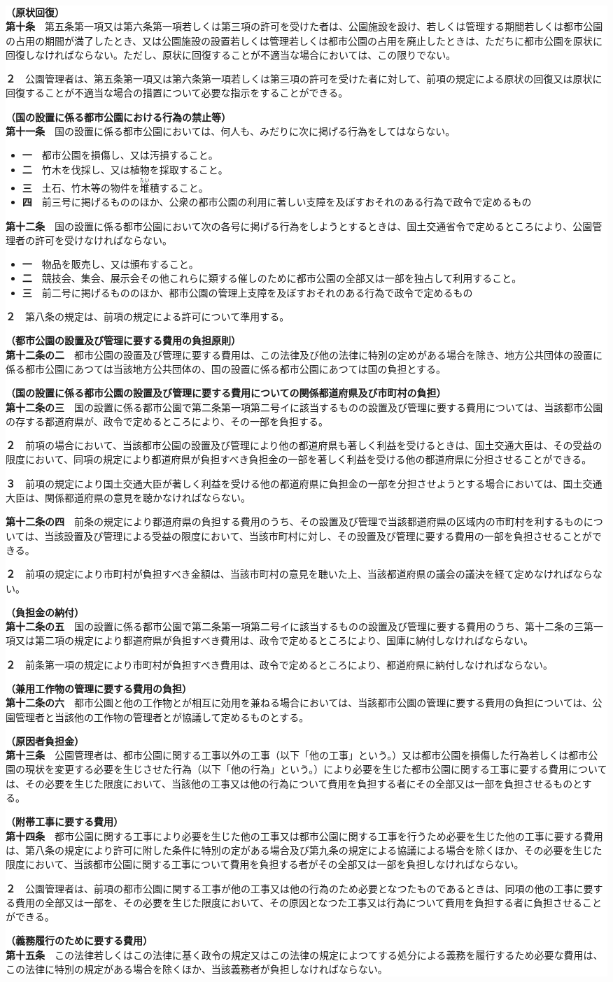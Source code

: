 **（原状回復）**  
**第十条**　第五条第一項又は第六条第一項若しくは第三項の許可を受けた者は、公園施設を設け、若しくは管理する期間若しくは都市公園の占用の期間が満了したとき、又は公園施設の設置若しくは管理若しくは都市公園の占用を廃止したときは、ただちに都市公園を原状に回復しなければならない。ただし、原状に回復することが不適当な場合においては、この限りでない。  
  
**２**　公園管理者は、第五条第一項又は第六条第一項若しくは第三項の許可を受けた者に対して、前項の規定による原状の回復又は原状に回復することが不適当な場合の措置について必要な指示をすることができる。  
  
**（国の設置に係る都市公園における行為の禁止等）**  
**第十一条**　国の設置に係る都市公園においては、何人も、みだりに次に掲げる行為をしてはならない。  
* **一**　都市公園を損傷し、又は汚損すること。  
* **二**　竹木を伐採し、又は植物を採取すること。  
* **三**　土石、竹木等の物件を<ruby>堆<rt>たい</rt></ruby>積すること。  
* **四**　前三号に掲げるもののほか、公衆の都市公園の利用に著しい支障を及ぼすおそれのある行為で政令で定めるもの  
  
**第十二条**　国の設置に係る都市公園において次の各号に掲げる行為をしようとするときは、国土交通省令で定めるところにより、公園管理者の許可を受けなければならない。  
* **一**　物品を販売し、又は頒布すること。  
* **二**　競技会、集会、展示会その他これらに類する催しのために都市公園の全部又は一部を独占して利用すること。  
* **三**　前二号に掲げるもののほか、都市公園の管理上支障を及ぼすおそれのある行為で政令で定めるもの  
  
**２**　第八条の規定は、前項の規定による許可について準用する。  
  
**（都市公園の設置及び管理に要する費用の負担原則）**  
**第十二条の二**　都市公園の設置及び管理に要する費用は、この法律及び他の法律に特別の定めがある場合を除き、地方公共団体の設置に係る都市公園にあつては当該地方公共団体の、国の設置に係る都市公園にあつては国の負担とする。  
  
**（国の設置に係る都市公園の設置及び管理に要する費用についての関係都道府県及び市町村の負担）**  
**第十二条の三**　国の設置に係る都市公園で第二条第一項第二号イに該当するものの設置及び管理に要する費用については、当該都市公園の存する都道府県が、政令で定めるところにより、その一部を負担する。  
  
**２**　前項の場合において、当該都市公園の設置及び管理により他の都道府県も著しく利益を受けるときは、国土交通大臣は、その受益の限度において、同項の規定により都道府県が負担すべき負担金の一部を著しく利益を受ける他の都道府県に分担させることができる。  
  
**３**　前項の規定により国土交通大臣が著しく利益を受ける他の都道府県に負担金の一部を分担させようとする場合においては、国土交通大臣は、関係都道府県の意見を聴かなければならない。  
  
**第十二条の四**　前条の規定により都道府県の負担する費用のうち、その設置及び管理で当該都道府県の区域内の市町村を利するものについては、当該設置及び管理による受益の限度において、当該市町村に対し、その設置及び管理に要する費用の一部を負担させることができる。  
  
**２**　前項の規定により市町村が負担すべき金額は、当該市町村の意見を聴いた上、当該都道府県の議会の議決を経て定めなければならない。  
  
**（負担金の納付）**  
**第十二条の五**　国の設置に係る都市公園で第二条第一項第二号イに該当するものの設置及び管理に要する費用のうち、第十二条の三第一項又は第二項の規定により都道府県が負担すべき費用は、政令で定めるところにより、国庫に納付しなければならない。  
  
**２**　前条第一項の規定により市町村が負担すべき費用は、政令で定めるところにより、都道府県に納付しなければならない。  
  
**（兼用工作物の管理に要する費用の負担）**  
**第十二条の六**　都市公園と他の工作物とが相互に効用を兼ねる場合においては、当該都市公園の管理に要する費用の負担については、公園管理者と当該他の工作物の管理者とが協議して定めるものとする。  
  
**（原因者負担金）**  
**第十三条**　公園管理者は、都市公園に関する工事以外の工事（以下「他の工事」という。）又は都市公園を損傷した行為若しくは都市公園の現状を変更する必要を生じさせた行為（以下「他の行為」という。）により必要を生じた都市公園に関する工事に要する費用については、その必要を生じた限度において、当該他の工事又は他の行為について費用を負担する者にその全部又は一部を負担させるものとする。  
  
**（附帯工事に要する費用）**  
**第十四条**　都市公園に関する工事により必要を生じた他の工事又は都市公園に関する工事を行うため必要を生じた他の工事に要する費用は、第八条の規定により許可に附した条件に特別の定がある場合及び第九条の規定による協議による場合を除くほか、その必要を生じた限度において、当該都市公園に関する工事について費用を負担する者がその全部又は一部を負担しなければならない。  
  
**２**　公園管理者は、前項の都市公園に関する工事が他の工事又は他の行為のため必要となつたものであるときは、同項の他の工事に要する費用の全部又は一部を、その必要を生じた限度において、その原因となつた工事又は行為について費用を負担する者に負担させることができる。  
  
**（義務履行のために要する費用）**  
**第十五条**　この法律若しくはこの法律に基く政令の規定又はこの法律の規定によつてする処分による義務を履行するため必要な費用は、この法律に特別の規定がある場合を除くほか、当該義務者が負担しなければならない。  
  